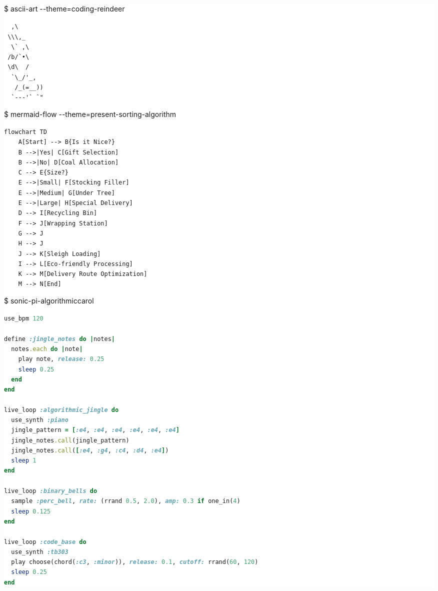 $ ascii-art --theme=coding-reindeer

```
  ,\
 \\\,_
  \` ,\
 /b/`•\
 \d\  /
  `\_/'_,
   /_(=__))
  `---'` `"
```

$ mermaid-flow --theme=present-sorting-algorithm

```mermaid
flowchart TD
    A[Start] --> B{Is it Nice?}
    B -->|Yes| C[Gift Selection]
    B -->|No| D[Coal Allocation]
    C --> E{Size?}
    E -->|Small| F[Stocking Filler]
    E -->|Medium| G[Under Tree]
    E -->|Large| H[Special Delivery]
    D --> I[Recycling Bin]
    F --> J[Wrapping Station]
    G --> J
    H --> J
    J --> K[Sleigh Loading]
    I --> L[Eco-friendly Processing]
    K --> M[Delivery Route Optimization]
    M --> N[End]
```

$ sonic-pi-algorithmiccarol

```ruby
use_bpm 120

define :jingle_notes do |notes|
  notes.each do |note|
    play note, release: 0.25
    sleep 0.25
  end
end

live_loop :algorithmic_jingle do
  use_synth :piano
  jingle_pattern = [:e4, :e4, :e4, :e4, :e4, :e4]
  jingle_notes.call(jingle_pattern)
  jingle_notes.call([:e4, :g4, :c4, :d4, :e4])
  sleep 1
end

live_loop :binary_bells do
  sample :perc_bell, rate: (rrand 0.5, 2.0), amp: 0.3 if one_in(4)
  sleep 0.125
end

live_loop :code_base do
  use_synth :tb303
  play choose(chord(:c3, :minor)), release: 0.1, cutoff: rrand(60, 120)
  sleep 0.25
end
```

